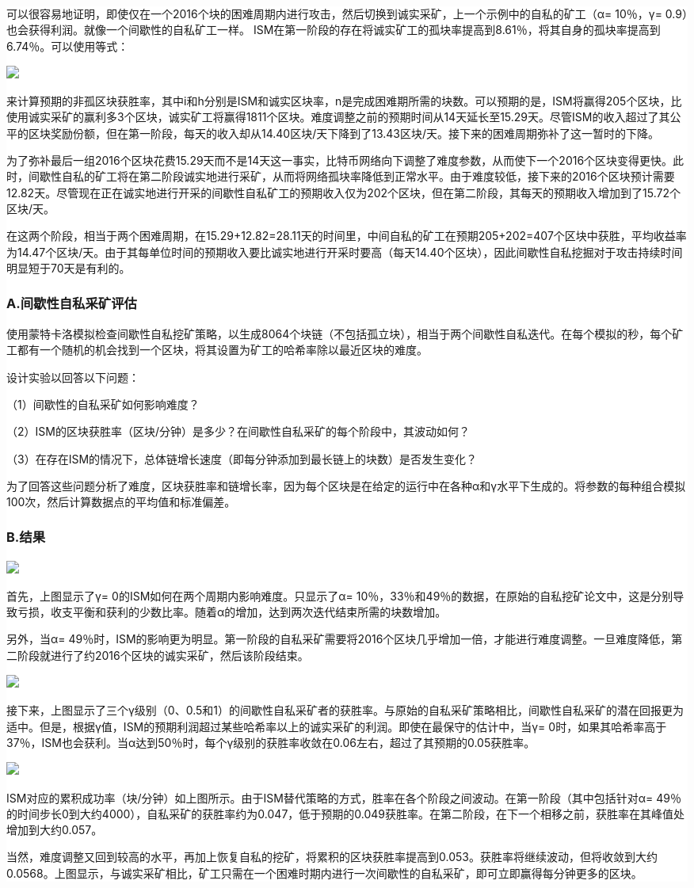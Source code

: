 可以很容易地证明，即使仅在一个2016个块的困难周期内进行攻击，然后切换到诚实采矿，上一个示例中的自私的矿工（α= 10％，γ= 0.9）也会获得利润。就像一个间歇性的自私矿工一样。 ISM在第一阶段的存在将诚实矿工的孤块率提高到8.61％，将其自身的孤块率提高到6.74％。可以使用等式：

[![](https://p2.ssl.qhimg.com/t0181d777c2ed44727b.png)](https://p2.ssl.qhimg.com/t0181d777c2ed44727b.png)

来计算预期的非孤区块获胜率，其中i和h分别是ISM和诚实区块率，n是完成困难期所需的块数。可以预期的是，ISM将赢得205个区块，比使用诚实采矿的赢利多3个区块，诚实矿工将赢得1811个区块。难度调整之前的预期时间从14天延长至15.29天。尽管ISM的收入超过了其公平的区块奖励份额，但在第一阶段，每天的收入却从14.40区块/天下降到了13.43区块/天。接下来的困难周期弥补了这一暂时的下降。

为了弥补最后一组2016个区块花费15.29天而不是14天这一事实，比特币网络向下调整了难度参数，从而使下一个2016个区块变得更快。此时，间歇性自私的矿工将在第二阶段诚实地进行采矿，从而将网络孤块率降低到正常水平。由于难度较低，接下来的2016个区块预计需要12.82天。尽管现在正在诚实地进行开采的间歇性自私矿工的预期收入仅为202个区块，但在第二阶段，其每天的预期收入增加到了15.72个区块/天。

在这两个阶段，相当于两个困难周期，在15.29+12.82=28.11天的时间里，中间自私的矿工在预期205+202=407个区块中获胜，平均收益率为14.47个区块/天。由于其每单位时间的预期收入要比诚实地进行开采时要高（每天14.40个区块），因此间歇性自私挖掘对于攻击持续时间明显短于70天是有利的。

### <a class="reference-link" name="A.%E9%97%B4%E6%AD%87%E6%80%A7%E8%87%AA%E7%A7%81%E9%87%87%E7%9F%BF%E8%AF%84%E4%BC%B0"></a>A.间歇性自私采矿评估

使用蒙特卡洛模拟检查间歇性自私挖矿策略，以生成8064个块链（不包括孤立块），相当于两个间歇性自私迭代。在每个模拟的秒，每个矿工都有一个随机的机会找到一个区块，将其设置为矿工的哈希率除以最近区块的难度。

设计实验以回答以下问题：

（1）间歇性的自私采矿如何影响难度？

（2）ISM的区块获胜率（区块/分钟）是多少？在间歇性自私采矿的每个阶段中，其波动如何？

（3）在存在ISM的情况下，总体链增长速度（即每分钟添加到最长链上的块数）是否发生变化？

为了回答这些问题分析了难度，区块获胜率和链增长率，因为每个区块是在给定的运行中在各种α和γ水平下生成的。将参数的每种组合模拟100次，然后计算数据点的平均值和标准偏差。

### <a class="reference-link" name="B.%E7%BB%93%E6%9E%9C"></a>B.结果

[![](https://p3.ssl.qhimg.com/t01d4dc87425780031a.png)](https://p3.ssl.qhimg.com/t01d4dc87425780031a.png)

首先，上图显示了γ= 0的ISM如何在两个周期内影响难度。只显示了α= 10％，33％和49％的数据，在原始的自私挖矿论文中，这是分别导致亏损，收支平衡和获利的少数比率。随着α的增加，达到两次迭代结束所需的块数增加。

另外，当α= 49％时，ISM的影响更为明显。第一阶段的自私采矿需要将2016个区块几乎增加一倍，才能进行难度调整。一旦难度降低，第二阶段就进行了约2016个区块的诚实采矿，然后该阶段结束。

[![](https://p4.ssl.qhimg.com/t016aad4323775a3fb9.png)](https://p4.ssl.qhimg.com/t016aad4323775a3fb9.png)

接下来，上图显示了三个γ级别（0、0.5和1）的间歇性自私采矿者的获胜率。与原始的自私采矿策略相比，间歇性自私采矿的潜在回报更为适中。但是，根据γ值，ISM的预期利润超过某些哈希率以上的诚实采矿的利润。即使在最保守的估计中，当γ= 0时，如果其哈希率高于37％，ISM也会获利。当α达到50％时，每个γ级别的获胜率收敛在0.06左右，超过了其预期的0.05获胜率。

[![](https://p2.ssl.qhimg.com/t0138fcdf12861832b4.png)](https://p2.ssl.qhimg.com/t0138fcdf12861832b4.png)

ISM对应的累积成功率（块/分钟）如上图所示。由于ISM替代策略的方式，胜率在各个阶段之间波动。在第一阶段（其中包括针对α= 49％的时间步长0到大约4000），自私采矿的获胜率约为0.047，低于预期的0.049获胜率。在第二阶段，在下一个相移之前，获胜率在其峰值处增加到大约0.057。

当然，难度调整又回到较高的水平，再加上恢复自私的挖矿，将累积的区块获胜率提高到0.053。获胜率将继续波动，但将收敛到大约0.0568。上图显示，与诚实采矿相比，矿工只需在一个困难时期内进行一次间歇性的自私采矿，即可立即赢得每分钟更多的区块。
